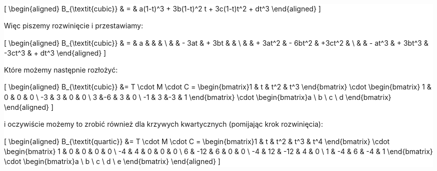 \[
  \begin{aligned}
    B_{\textit{cubic}} & = & a(1-t)^3 + 3b(1-t)^2 t + 3c(1-t)t^2 + dt^3
  \end{aligned}
\]

Więc piszemy rozwinięcie i przestawiamy:

\[
  \begin{aligned}
    B_{\textit{cubic}} & = & a        &          &          &   \\
              &   & - 3at    & + 3bt    &          &   \\
              &   & + 3at^2  & - 6bt^2  & +3ct^2   &   \\
              &   & - at^3   & + 3bt^3  & -3ct^3   & + dt^3
  \end{aligned}
\]

Które możemy następnie rozłożyć:

\[
  \begin{aligned}
    B_{\textit{cubic}} &= T \cdot M \cdot C =
      \begin{bmatrix}1 & t & t^2 & t^3 \end{bmatrix}
      \cdot
      \begin{bmatrix}
        1 & 0 & 0 & 0 \\
       -3 & 3 & 0 & 0 \\
        3 &-6 & 3 & 0 \\
       -1 & 3 &-3 & 1
      \end{bmatrix}
      \cdot
      \begin{bmatrix}a  \\ b \\ c \\ d \end{bmatrix}
  \end{aligned}
\]

i oczywiście możemy to zrobić również dla krzywych kwartycznych 
(pomijając krok rozwinięcia):

\[
  \begin{aligned}
    B_{\textit{quartic}} &= T \cdot M \cdot C =
      \begin{bmatrix}1 & t & t^2 & t^3 & t^4 \end{bmatrix}
      \cdot
      \begin{bmatrix}
        1 &   0 &   0 &  0 & 0 \\
       -4 &   4 &   0 &  0 & 0 \\
        6 & -12 &   6 &  0 & 0 \\
       -4 &  12 & -12 &  4 & 0 \\
        1 &  -4 &   6 & -4 & 1
      \end{bmatrix}
      \cdot
      \begin{bmatrix}a  \\ b \\ c \\ d \\ e \end{bmatrix}
  \end{aligned}
\]
